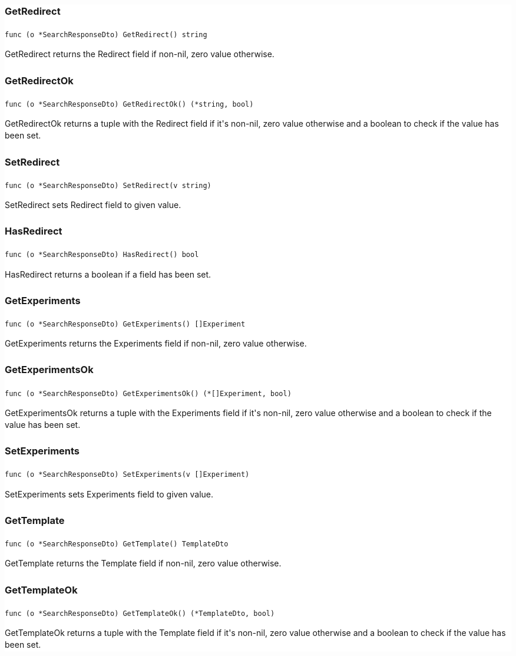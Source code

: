 
### GetRedirect

`func (o *SearchResponseDto) GetRedirect() string`

GetRedirect returns the Redirect field if non-nil, zero value otherwise.

### GetRedirectOk

`func (o *SearchResponseDto) GetRedirectOk() (*string, bool)`

GetRedirectOk returns a tuple with the Redirect field if it's non-nil, zero value otherwise
and a boolean to check if the value has been set.

### SetRedirect

`func (o *SearchResponseDto) SetRedirect(v string)`

SetRedirect sets Redirect field to given value.

### HasRedirect

`func (o *SearchResponseDto) HasRedirect() bool`

HasRedirect returns a boolean if a field has been set.

### GetExperiments

`func (o *SearchResponseDto) GetExperiments() []Experiment`

GetExperiments returns the Experiments field if non-nil, zero value otherwise.

### GetExperimentsOk

`func (o *SearchResponseDto) GetExperimentsOk() (*[]Experiment, bool)`

GetExperimentsOk returns a tuple with the Experiments field if it's non-nil, zero value otherwise
and a boolean to check if the value has been set.

### SetExperiments

`func (o *SearchResponseDto) SetExperiments(v []Experiment)`

SetExperiments sets Experiments field to given value.


### GetTemplate

`func (o *SearchResponseDto) GetTemplate() TemplateDto`

GetTemplate returns the Template field if non-nil, zero value otherwise.

### GetTemplateOk

`func (o *SearchResponseDto) GetTemplateOk() (*TemplateDto, bool)`

GetTemplateOk returns a tuple with the Template field if it's non-nil, zero value otherwise
and a boolean to check if the value has been set.
